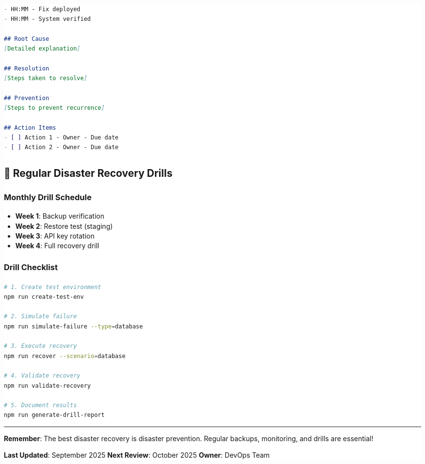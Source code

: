 ```markdown
- HH:MM - Fix deployed
- HH:MM - System verified

## Root Cause
[Detailed explanation]

## Resolution
[Steps taken to resolve]

## Prevention
[Steps to prevent recurrence]

## Action Items
- [ ] Action 1 - Owner - Due date
- [ ] Action 2 - Owner - Due date
```

## 🔄 Regular Disaster Recovery Drills

### Monthly Drill Schedule
- **Week 1**: Backup verification
- **Week 2**: Restore test (staging)
- **Week 3**: API key rotation
- **Week 4**: Full recovery drill

### Drill Checklist
```bash
# 1. Create test environment
npm run create-test-env

# 2. Simulate failure
npm run simulate-failure --type=database

# 3. Execute recovery
npm run recover --scenario=database

# 4. Validate recovery
npm run validate-recovery

# 5. Document results
npm run generate-drill-report
```

---

**Remember**: The best disaster recovery is disaster prevention. Regular backups, monitoring, and drills are essential!

**Last Updated**: September 2025
**Next Review**: October 2025
**Owner**: DevOps Team